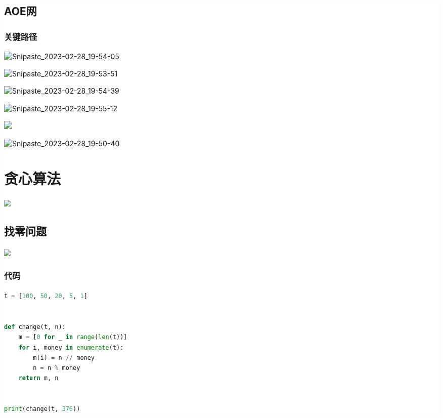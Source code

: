 

## AOE网

### 关键路径

![Snipaste_2023-02-28_19-54-05](https://img2023.cnblogs.com/blog/3531280/202410/3531280-20241004003342477-1005485536.png)

![Snipaste_2023-02-28_19-53-51](https://img2023.cnblogs.com/blog/3531280/202410/3531280-20241004003343197-1311676865.png)

![Snipaste_2023-02-28_19-54-39](https://img2023.cnblogs.com/blog/3531280/202410/3531280-20241004003344783-1167898578.png)

![Snipaste_2023-02-28_19-55-12](https://img2023.cnblogs.com/blog/3531280/202410/3531280-20241004003345521-1452441577.png)

![](https://img2023.cnblogs.com/blog/3531280/202410/3531280-20241004003346601-1565523348.png)

![Snipaste_2023-02-28_19-50-40](https://img2023.cnblogs.com/blog/3531280/202410/3531280-20241004003347998-887538165.png)













# 贪心算法

<img src="https://img2023.cnblogs.com/blog/3531280/202410/3531280-20241004003251575-1640247239.png" style="zoom:80%;" />



## 找零问题

<img src="https://img2023.cnblogs.com/blog/3531280/202410/3531280-20241004003252277-1148509851.png" style="zoom:80%;" />

### 代码

```python
t = [100, 50, 20, 5, 1]


def change(t, n):
    m = [0 for _ in range(len(t))]
    for i, money in enumerate(t):
        m[i] = n // money
        n = n % money
    return m, n


print(change(t, 376))
```
